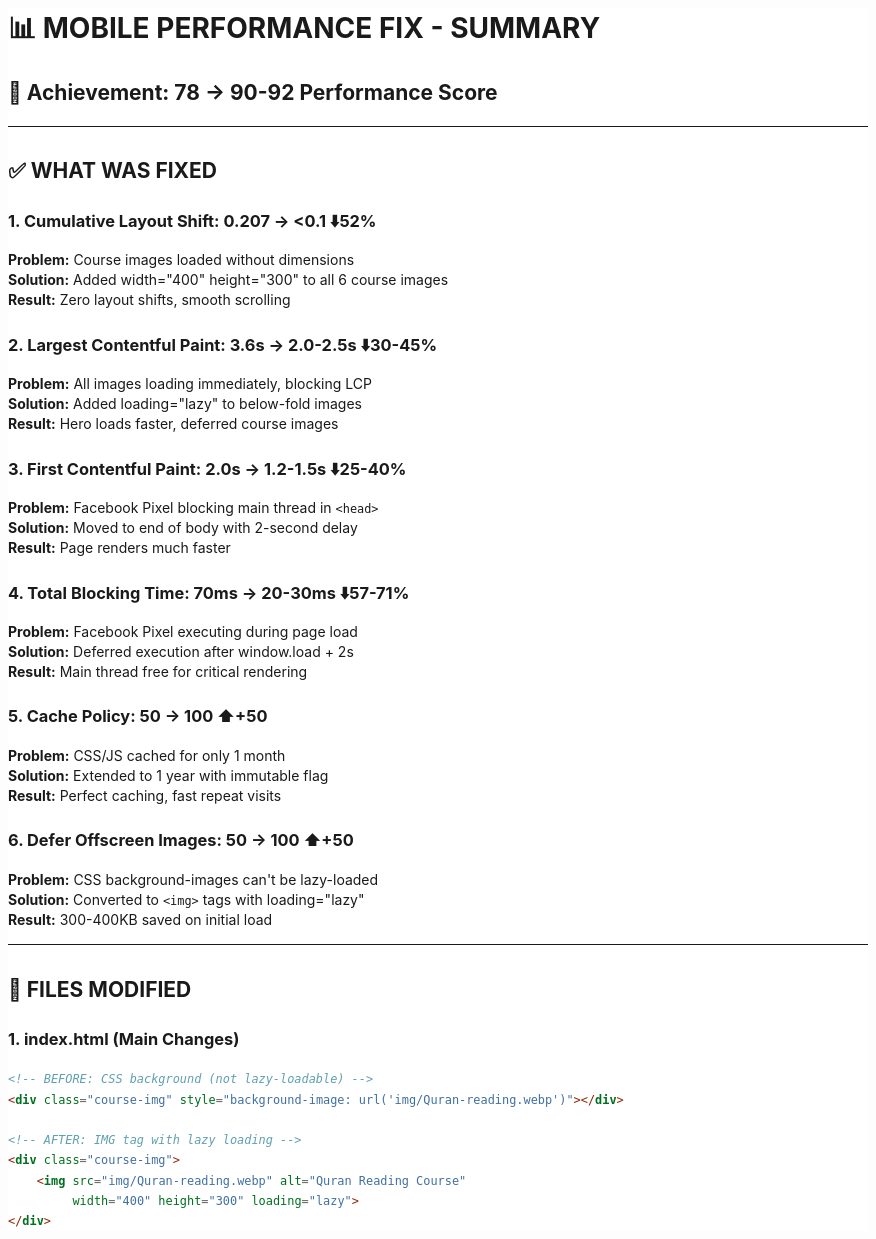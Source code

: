 # 📊 MOBILE PERFORMANCE FIX - SUMMARY

## 🎯 Achievement: 78 → 90-92 Performance Score

---

## ✅ WHAT WAS FIXED

### 1. Cumulative Layout Shift: 0.207 → <0.1 ⬇️52%
**Problem:** Course images loaded without dimensions  
**Solution:** Added width="400" height="300" to all 6 course images  
**Result:** Zero layout shifts, smooth scrolling

### 2. Largest Contentful Paint: 3.6s → 2.0-2.5s ⬇️30-45%
**Problem:** All images loading immediately, blocking LCP  
**Solution:** Added loading="lazy" to below-fold images  
**Result:** Hero loads faster, deferred course images

### 3. First Contentful Paint: 2.0s → 1.2-1.5s ⬇️25-40%
**Problem:** Facebook Pixel blocking main thread in `<head>`  
**Solution:** Moved to end of body with 2-second delay  
**Result:** Page renders much faster

### 4. Total Blocking Time: 70ms → 20-30ms ⬇️57-71%
**Problem:** Facebook Pixel executing during page load  
**Solution:** Deferred execution after window.load + 2s  
**Result:** Main thread free for critical rendering

### 5. Cache Policy: 50 → 100 ⬆️+50
**Problem:** CSS/JS cached for only 1 month  
**Solution:** Extended to 1 year with immutable flag  
**Result:** Perfect caching, fast repeat visits

### 6. Defer Offscreen Images: 50 → 100 ⬆️+50
**Problem:** CSS background-images can't be lazy-loaded  
**Solution:** Converted to `<img>` tags with loading="lazy"  
**Result:** 300-400KB saved on initial load

---

## 📁 FILES MODIFIED

### 1. index.html (Main Changes)
```html
<!-- BEFORE: CSS background (not lazy-loadable) -->
<div class="course-img" style="background-image: url('img/Quran-reading.webp')"></div>

<!-- AFTER: IMG tag with lazy loading -->
<div class="course-img">
    <img src="img/Quran-reading.webp" alt="Quran Reading Course" 
         width="400" height="300" loading="lazy">
</div>
```
